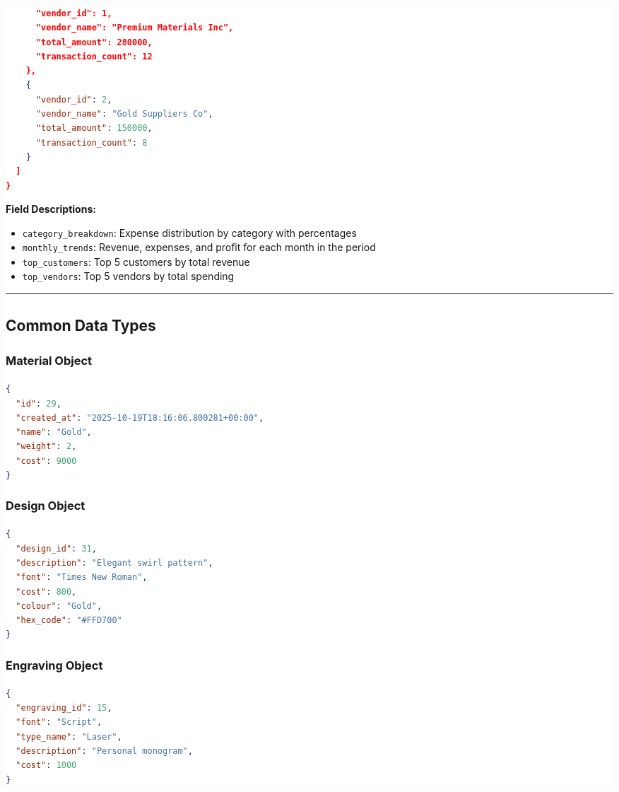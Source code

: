 ```json
      "vendor_id": 1,
      "vendor_name": "Premium Materials Inc",
      "total_amount": 280000,
      "transaction_count": 12
    },
    {
      "vendor_id": 2,
      "vendor_name": "Gold Suppliers Co",
      "total_amount": 150000,
      "transaction_count": 8
    }
  ]
}
```

**Field Descriptions:**
- `category_breakdown`: Expense distribution by category with percentages
- `monthly_trends`: Revenue, expenses, and profit for each month in the period
- `top_customers`: Top 5 customers by total revenue
- `top_vendors`: Top 5 vendors by total spending

---

## Common Data Types

### Material Object
```json
{
  "id": 29,
  "created_at": "2025-10-19T18:16:06.800281+00:00",
  "name": "Gold",
  "weight": 2,
  "cost": 9000
}
```

### Design Object
```json
{
  "design_id": 31,
  "description": "Elegant swirl pattern",
  "font": "Times New Roman",
  "cost": 800,
  "colour": "Gold",
  "hex_code": "#FFD700"
}
```

### Engraving Object
```json
{
  "engraving_id": 15,
  "font": "Script",
  "type_name": "Laser",
  "description": "Personal monogram",
  "cost": 1000
}
```
